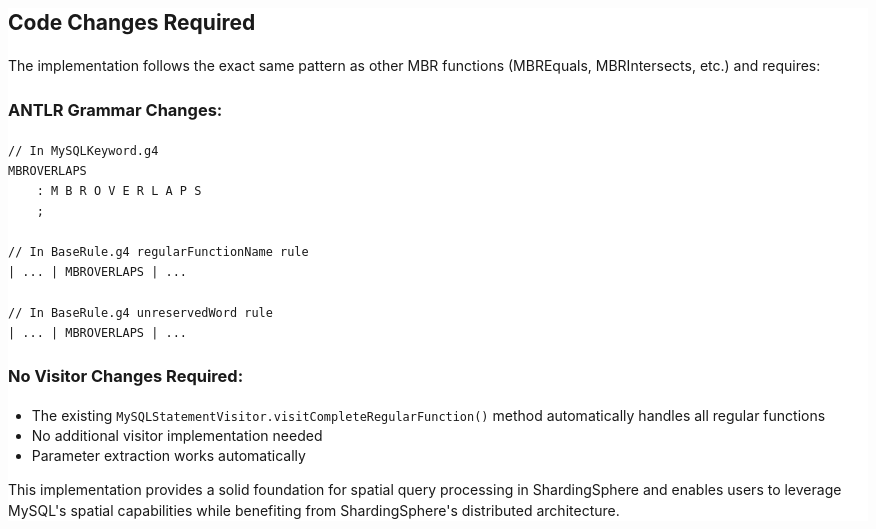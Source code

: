 ## Code Changes Required

The implementation follows the exact same pattern as other MBR functions (MBREquals, MBRIntersects, etc.) and requires:

### ANTLR Grammar Changes:
```antlr
// In MySQLKeyword.g4
MBROVERLAPS
    : M B R O V E R L A P S
    ;

// In BaseRule.g4 regularFunctionName rule
| ... | MBROVERLAPS | ...

// In BaseRule.g4 unreservedWord rule  
| ... | MBROVERLAPS | ...
```

### No Visitor Changes Required:
- The existing `MySQLStatementVisitor.visitCompleteRegularFunction()` method automatically handles all regular functions
- No additional visitor implementation needed
- Parameter extraction works automatically

This implementation provides a solid foundation for spatial query processing in ShardingSphere and enables users to leverage MySQL's spatial capabilities while benefiting from ShardingSphere's distributed architecture.